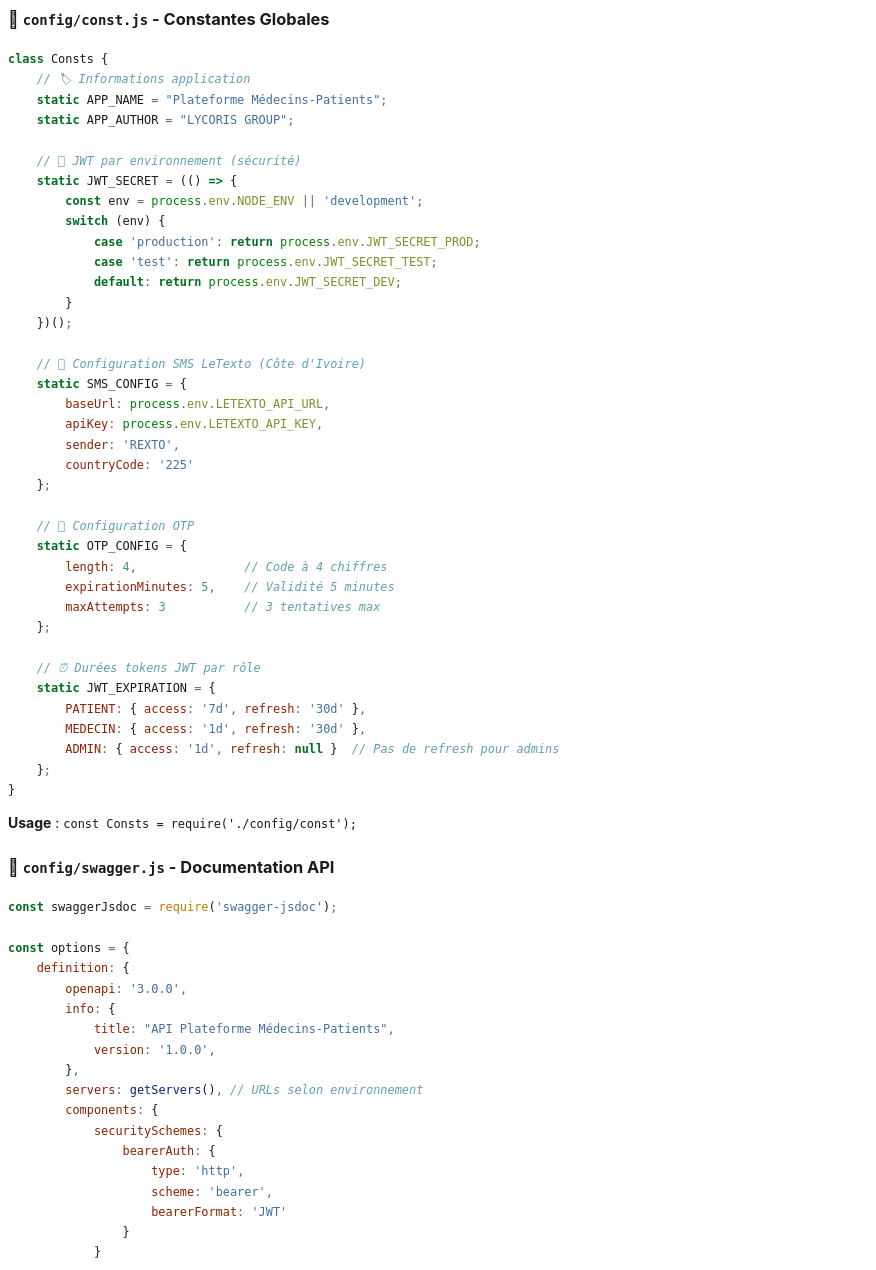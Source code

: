 ### 📄 `config/const.js` - Constantes Globales

```javascript
class Consts {
    // 🏷️ Informations application
    static APP_NAME = "Plateforme Médecins-Patients";
    static APP_AUTHOR = "LYCORIS GROUP";
    
    // 🔐 JWT par environnement (sécurité)
    static JWT_SECRET = (() => {
        const env = process.env.NODE_ENV || 'development';
        switch (env) {
            case 'production': return process.env.JWT_SECRET_PROD;
            case 'test': return process.env.JWT_SECRET_TEST;
            default: return process.env.JWT_SECRET_DEV;
        }
    })();
    
    // 📱 Configuration SMS LeTexto (Côte d'Ivoire)
    static SMS_CONFIG = {
        baseUrl: process.env.LETEXTO_API_URL,
        apiKey: process.env.LETEXTO_API_KEY,
        sender: 'REXTO',
        countryCode: '225'
    };
    
    // 🔢 Configuration OTP
    static OTP_CONFIG = {
        length: 4,               // Code à 4 chiffres
        expirationMinutes: 5,    // Validité 5 minutes
        maxAttempts: 3           // 3 tentatives max
    };
    
    // ⏰ Durées tokens JWT par rôle
    static JWT_EXPIRATION = {
        PATIENT: { access: '7d', refresh: '30d' },
        MEDECIN: { access: '1d', refresh: '30d' },
        ADMIN: { access: '1d', refresh: null }  // Pas de refresh pour admins
    };
}
```

**Usage** : `const Consts = require('./config/const');`

### 📄 `config/swagger.js` - Documentation API

```javascript
const swaggerJsdoc = require('swagger-jsdoc');

const options = {
    definition: {
        openapi: '3.0.0',
        info: {
            title: "API Plateforme Médecins-Patients",
            version: '1.0.0',
        },
        servers: getServers(), // URLs selon environnement
        components: {
            securitySchemes: {
                bearerAuth: {
                    type: 'http',
                    scheme: 'bearer',
                    bearerFormat: 'JWT'
                }
            }
```